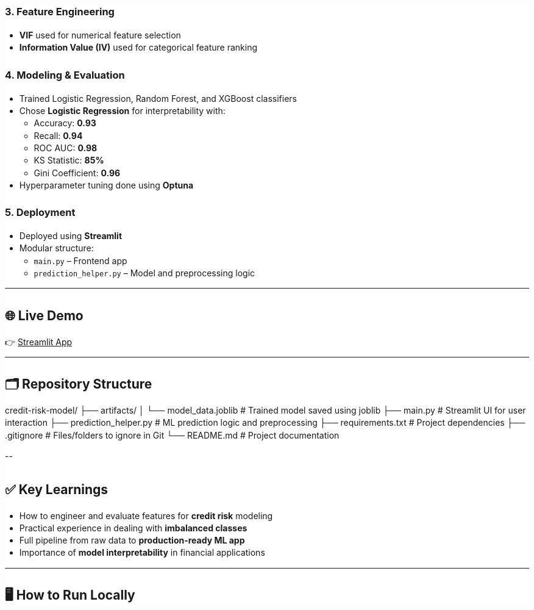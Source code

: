 ### 3. Feature Engineering
- **VIF** used for numerical feature selection
- **Information Value (IV)** used for categorical feature ranking

### 4. Modeling & Evaluation
- Trained Logistic Regression, Random Forest, and XGBoost classifiers
- Chose **Logistic Regression** for interpretability with:
  - Accuracy: **0.93**
  - Recall: **0.94**
  - ROC AUC: **0.98**
  - KS Statistic: **85%**
  - Gini Coefficient: **0.96**
- Hyperparameter tuning done using **Optuna**

### 5. Deployment
- Deployed using **Streamlit**
- Modular structure:
  - `main.py` – Frontend app
  - `prediction_helper.py` – Model and preprocessing logic

---

## 🌐 Live Demo

👉 [Streamlit App](https://bharath2903-credit-risk-model.streamlit.app/)

---

## 🗂️ Repository Structure

credit-risk-model/
├── artifacts/
│   └── model_data.joblib        # Trained model saved using joblib
├── main.py                      # Streamlit UI for user interaction
├── prediction_helper.py         # ML prediction logic and preprocessing
├── requirements.txt             # Project dependencies
├── .gitignore                   # Files/folders to ignore in Git
└── README.md                    # Project documentation

--

## ✅ Key Learnings

- How to engineer and evaluate features for **credit risk** modeling
- Practical experience in dealing with **imbalanced classes**
- Full pipeline from raw data to **production-ready ML app**
- Importance of **model interpretability** in financial applications

---

## 🖥️ How to Run Locally
